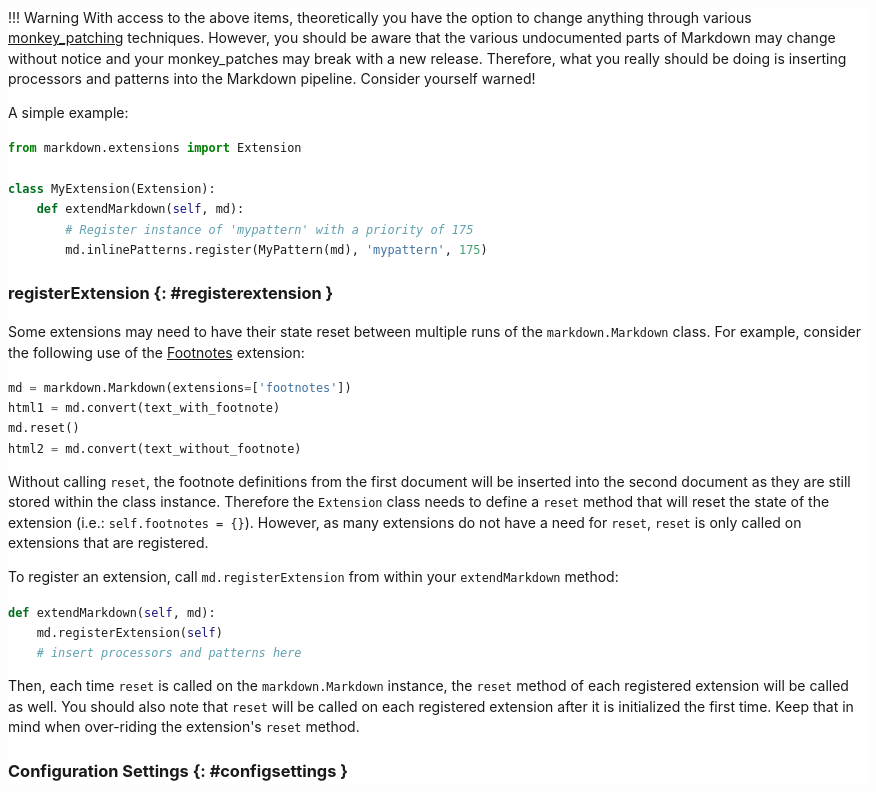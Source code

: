 !!! Warning
    With access to the above items, theoretically you have the option to change anything through various
    [monkey_patching][] techniques. However, you should be aware that the various undocumented parts of Markdown may
    change without notice and your monkey_patches may break with a new release. Therefore, what you really should be
    doing is inserting processors and patterns into the Markdown pipeline. Consider yourself warned!

[monkey_patching]: https://en.wikipedia.org/wiki/Monkey_patch

A simple example:

```python
from markdown.extensions import Extension

class MyExtension(Extension):
    def extendMarkdown(self, md):
        # Register instance of 'mypattern' with a priority of 175
        md.inlinePatterns.register(MyPattern(md), 'mypattern', 175)
```

### registerExtension {: #registerextension }

Some extensions may need to have their state reset between multiple runs of the `markdown.Markdown` class. For
example, consider the following use of the [Footnotes][] extension:

```python
md = markdown.Markdown(extensions=['footnotes'])
html1 = md.convert(text_with_footnote)
md.reset()
html2 = md.convert(text_without_footnote)
```

Without calling `reset`, the footnote definitions from the first document will be inserted into the second document as
they are still stored within the class instance. Therefore the `Extension` class needs to define a `reset` method that
will reset the state of the extension (i.e.: `self.footnotes = {}`). However, as many extensions do not have a need
for `reset`, `reset` is only called on extensions that are registered.

To register an extension, call `md.registerExtension` from within your `extendMarkdown` method:

```python
def extendMarkdown(self, md):
    md.registerExtension(self)
    # insert processors and patterns here
```

Then, each time `reset` is called on the `markdown.Markdown` instance, the `reset` method of each registered extension
will be called as well. You should also note that `reset` will be called on each registered extension after it is
initialized the first time. Keep that in mind when over-riding the extension's `reset` method.

### Configuration Settings {: #configsettings }


[c1]: https://github.com/Python-Markdown/markdown/blob/master/markdown/preprocessors.py
[c2]: https://github.com/Python-Markdown/markdown/blob/master/markdown/preprocessors.py
[c3]: https://github.com/Python-Markdown/markdown/blob/master/markdown/preprocessors.py
[c4]: https://github.com/Python-Markdown/markdown/blob/master/markdown/extensions/meta.py
[c5]: https://github.com/Python-Markdown/markdown/blob/master/markdown/extensions/footnotes.py
[b1]: https://github.com/Python-Markdown/markdown/blob/master/markdown/blockprocessors.py
[b2]: https://github.com/Python-Markdown/markdown/blob/master/markdown/blockprocessors.py
[b3]: https://github.com/Python-Markdown/markdown/blob/master/markdown/blockprocessors.py
[Admonition]: https://python-markdown.github.io/extensions/admonition/
[b4]: https://github.com/Python-Markdown/markdown/blob/master/markdown/extensions/admonition.py
[e1]: https://github.com/Python-Markdown/markdown/blob/master/markdown/treeprocessors.py
[e2]: https://github.com/Python-Markdown/markdown/blob/master/markdown/extensions/toc.py
[e3]: https://github.com/Python-Markdown/markdown/blob/master/markdown/extensions/footnotes.py
[e4]: https://github.com/Python-Markdown/markdown/blob/master/markdown/extensions/footnotes.py
[table of contents]: https://python-markdown.github.io/extensions/toc/
[footnote]: https://python-markdown.github.io/extensions/footnotes/
[i1]: https://github.com/Python-Markdown/markdown/blob/master/markdown/inlinepatterns.py
[i2]: https://github.com/Python-Markdown/markdown/blob/master/markdown/inlinepatterns.py
[i3]: https://github.com/Python-Markdown/markdown/blob/master/markdown/inlinepatterns.py
[i4]: https://github.com/Python-Markdown/markdown/blob/master/markdown/inlinepatterns.py
[i5]: https://github.com/Python-Markdown/markdown/blob/master/markdown/inlinepatterns.py
[i6]: https://github.com/Python-Markdown/markdown/blob/master/markdown/extensions/abbr.py
[i7]: https://github.com/Python-Markdown/markdown/blob/master/markdown/extensions/wikilinks.py
[i8]: https://github.com/Python-Markdown/markdown/blob/master/markdown/extensions/footnotes.py
 [p1]: https://github.com/Python-Markdown/markdown/blob/master/markdown/postprocessors.py
 [p2]: https://github.com/Python-Markdown/markdown/blob/master/markdown/postprocessors.py
 [p3]: https://github.com/Python-Markdown/markdown/blob/master/markdown/postprocessors.py
 [p4]: https://github.com/Python-Markdown/markdown/blob/master/markdown/extensions/footnotes.py
[match object]: https://docs.python.org/3/library/re.html#match-objects
[bug tracker]: https://github.com/Python-Markdown/markdown/issues
[extension source]:  https://github.com/Python-Markdown/markdown/tree/master/markdown/extensions
[tutorial]: https://github.com/Python-Markdown/markdown/wiki/Tutorial-1---Writing-Extensions-for-Python-Markdown
[workingwithetree]: #working_with_et
[Integrating your code into Markdown]: #integrating_into_markdown
[extendMarkdown]: #extendmarkdown
[Registry]: #registry
[registerExtension]: #registerextension
[Config Settings]: #configsettings
[makeExtension]: #makeextension
[ElementTree]: https://docs.python.org/3/library/xml.etree.elementtree.html
[Available Extensions]: index.md
[Footnotes]: https://github.com/Python-Markdown/markdown/blob/master/markdown/extensions/footnotes.py
[Definition Lists]: https://github.com/Python-Markdown/markdown/blob/master/markdown/extensions/definition_lists
[library reference]: ../reference.md
[setuptools]: https://packaging.python.org/key_projects/#setuptools
[Entry points]: https://setuptools.readthedocs.io/en/latest/setuptools.html#dynamic-discovery-of-services-and-plugins
[Packaging and Distributing Projects]: https://packaging.python.org/tutorials/distributing-packages/
[Inline Patterns]: #inline-patterns
